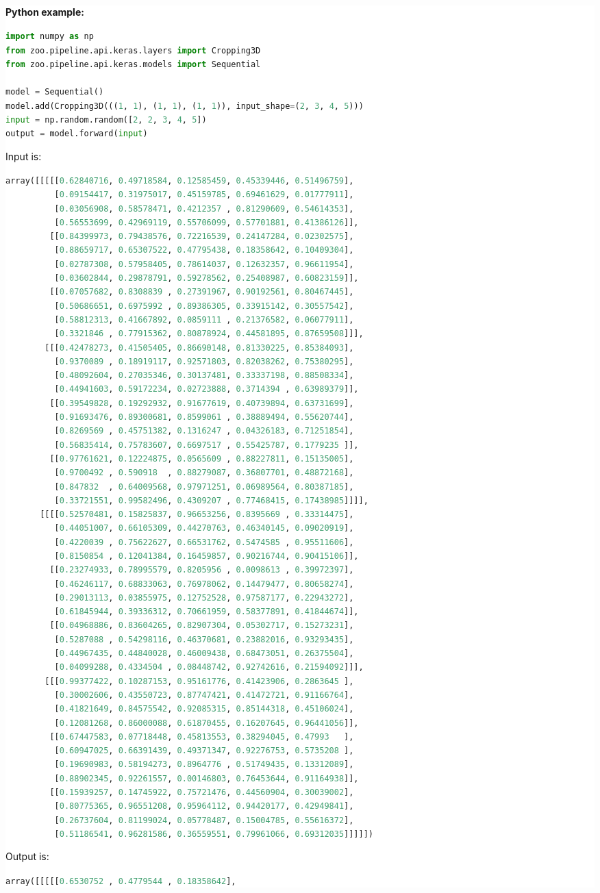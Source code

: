 **Python example:**
```python
import numpy as np
from zoo.pipeline.api.keras.layers import Cropping3D
from zoo.pipeline.api.keras.models import Sequential

model = Sequential()
model.add(Cropping3D(((1, 1), (1, 1), (1, 1)), input_shape=(2, 3, 4, 5)))
input = np.random.random([2, 2, 3, 4, 5])
output = model.forward(input)
```
Input is:
```python
array([[[[[0.62840716, 0.49718584, 0.12585459, 0.45339446, 0.51496759],
          [0.09154417, 0.31975017, 0.45159785, 0.69461629, 0.01777911],
          [0.03056908, 0.58578471, 0.4212357 , 0.81290609, 0.54614353],
          [0.56553699, 0.42969119, 0.55706099, 0.57701881, 0.41386126]],
         [[0.84399973, 0.79438576, 0.72216539, 0.24147284, 0.02302575],
          [0.88659717, 0.65307522, 0.47795438, 0.18358642, 0.10409304],
          [0.02787308, 0.57958405, 0.78614037, 0.12632357, 0.96611954],
          [0.03602844, 0.29878791, 0.59278562, 0.25408987, 0.60823159]],
         [[0.07057682, 0.8308839 , 0.27391967, 0.90192561, 0.80467445],
          [0.50686651, 0.6975992 , 0.89386305, 0.33915142, 0.30557542],
          [0.58812313, 0.41667892, 0.0859111 , 0.21376582, 0.06077911],
          [0.3321846 , 0.77915362, 0.80878924, 0.44581895, 0.87659508]]],
        [[[0.42478273, 0.41505405, 0.86690148, 0.81330225, 0.85384093],
          [0.9370089 , 0.18919117, 0.92571803, 0.82038262, 0.75380295],
          [0.48092604, 0.27035346, 0.30137481, 0.33337198, 0.88508334],
          [0.44941603, 0.59172234, 0.02723888, 0.3714394 , 0.63989379]],
         [[0.39549828, 0.19292932, 0.91677619, 0.40739894, 0.63731699],
          [0.91693476, 0.89300681, 0.8599061 , 0.38889494, 0.55620744],
          [0.8269569 , 0.45751382, 0.1316247 , 0.04326183, 0.71251854],
          [0.56835414, 0.75783607, 0.6697517 , 0.55425787, 0.1779235 ]],
         [[0.97761621, 0.12224875, 0.0565609 , 0.88227811, 0.15135005],
          [0.9700492 , 0.590918  , 0.88279087, 0.36807701, 0.48872168],
          [0.847832  , 0.64009568, 0.97971251, 0.06989564, 0.80387185],
          [0.33721551, 0.99582496, 0.4309207 , 0.77468415, 0.17438985]]]],
       [[[[0.52570481, 0.15825837, 0.96653256, 0.8395669 , 0.33314475],
          [0.44051007, 0.66105309, 0.44270763, 0.46340145, 0.09020919],
          [0.4220039 , 0.75622627, 0.66531762, 0.5474585 , 0.95511606],
          [0.8150854 , 0.12041384, 0.16459857, 0.90216744, 0.90415106]],
         [[0.23274933, 0.78995579, 0.8205956 , 0.0098613 , 0.39972397],
          [0.46246117, 0.68833063, 0.76978062, 0.14479477, 0.80658274],
          [0.29013113, 0.03855975, 0.12752528, 0.97587177, 0.22943272],
          [0.61845944, 0.39336312, 0.70661959, 0.58377891, 0.41844674]],
         [[0.04968886, 0.83604265, 0.82907304, 0.05302717, 0.15273231],
          [0.5287088 , 0.54298116, 0.46370681, 0.23882016, 0.93293435],
          [0.44967435, 0.44840028, 0.46009438, 0.68473051, 0.26375504],
          [0.04099288, 0.4334504 , 0.08448742, 0.92742616, 0.21594092]]],
        [[[0.99377422, 0.10287153, 0.95161776, 0.41423906, 0.2863645 ],
          [0.30002606, 0.43550723, 0.87747421, 0.41472721, 0.91166764],
          [0.41821649, 0.84575542, 0.92085315, 0.85144318, 0.45106024],
          [0.12081268, 0.86000088, 0.61870455, 0.16207645, 0.96441056]],
         [[0.67447583, 0.07718448, 0.45813553, 0.38294045, 0.47993   ],
          [0.60947025, 0.66391439, 0.49371347, 0.92276753, 0.5735208 ],
          [0.19690983, 0.58194273, 0.8964776 , 0.51749435, 0.13312089],
          [0.88902345, 0.92261557, 0.00146803, 0.76453644, 0.91164938]],
         [[0.15939257, 0.14745922, 0.75721476, 0.44560904, 0.30039002],
          [0.80775365, 0.96551208, 0.95964112, 0.94420177, 0.42949841],
          [0.26737604, 0.81199024, 0.05778487, 0.15004785, 0.55616372],
          [0.51186541, 0.96281586, 0.36559551, 0.79961066, 0.69312035]]]]])
```
Output is:
```python
array([[[[[0.6530752 , 0.4779544 , 0.18358642],
```